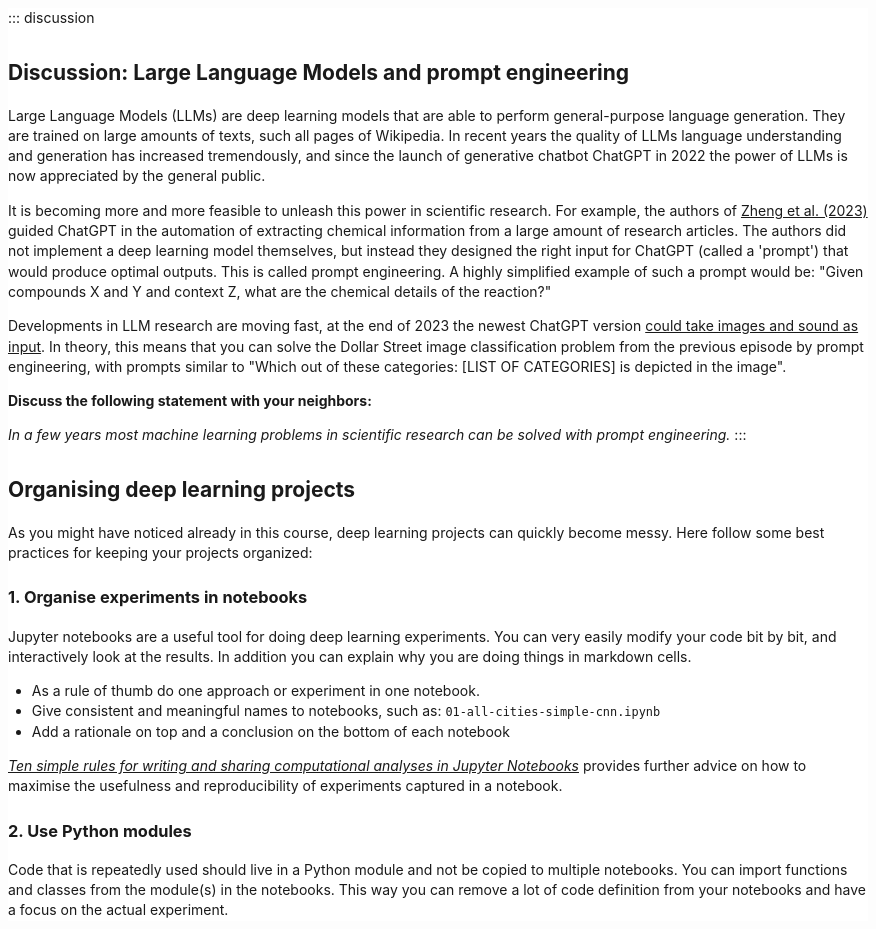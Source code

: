 ::: discussion
## Discussion: Large Language Models and prompt engineering
Large Language Models (LLMs) are deep learning models that are able to perform general-purpose language generation.
They are trained on large amounts of texts, such all pages of Wikipedia. 
In recent years the quality of LLMs language understanding and generation has increased tremendously, and since the launch of generative chatbot ChatGPT in 2022 the power of LLMs is now appreciated by the general public.

It is becoming more and more feasible to unleash this power in scientific research. For example, the authors of [Zheng et al. (2023)](https://doi.org/10.1021/jacs.3c05819) guided ChatGPT in the automation of extracting chemical information from a large amount of research articles. The authors did not implement a deep learning model themselves, but instead they designed the right input for ChatGPT (called a 'prompt') that would produce optimal outputs. This is called prompt engineering. A highly simplified example of such a prompt would be: "Given compounds X and Y and context Z, what are the chemical details of the reaction?"

Developments in LLM research are moving fast, at the end of 2023 the newest ChatGPT version [could take images and sound as input](https://openai.com/blog/chatgpt-can-now-see-hear-and-speak). 
In theory, this means that you can solve the Dollar Street image classification problem from the previous episode by prompt engineering, with prompts similar to "Which out of these categories: [LIST OF CATEGORIES] is depicted in the image".

**Discuss the following statement with your neighbors:**

_In a few years most machine learning problems in scientific research can be solved with prompt engineering._
:::

## Organising deep learning projects
As you might have noticed already in this course, deep learning projects can quickly become messy.
Here follow some best practices for keeping your projects organized:

### 1. Organise experiments in notebooks
Jupyter notebooks are a useful tool for doing deep learning experiments.
You can very easily modify your code bit by bit, and interactively look at the results.
In addition you can explain why you are doing things in markdown cells.
- As a rule of thumb do one approach or experiment in one notebook.
- Give consistent and meaningful names to notebooks, such as: `01-all-cities-simple-cnn.ipynb`
- Add a rationale on top and a conclusion on the bottom of each notebook

[_Ten simple rules for writing and sharing computational analyses in Jupyter Notebooks_](https://journals.plos.org/ploscompbiol/article?id=10.1371/journal.pcbi.1007007) provides further advice on how to maximise the usefulness and reproducibility of experiments captured in a notebook.

### 2. Use Python modules
Code that is repeatedly used should live in a Python module and not be copied to multiple notebooks.
You can import functions and classes from the module(s) in the notebooks.
This way you can remove a lot of code definition from your notebooks and have a focus on the actual experiment.
